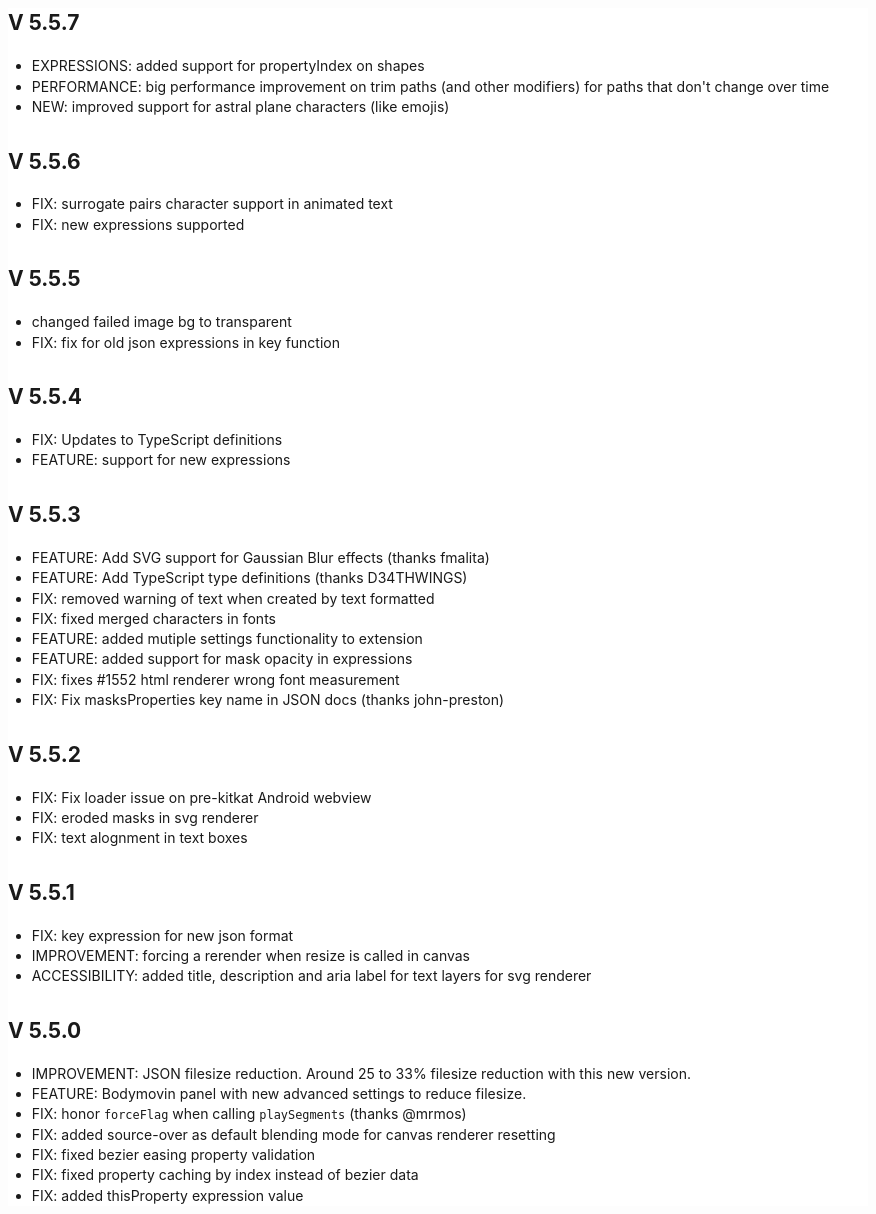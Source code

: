 ## V 5.5.7

- EXPRESSIONS: added support for propertyIndex on shapes
- PERFORMANCE: big performance improvement on trim paths (and other modifiers) for paths that don't change over time
- NEW: improved support for astral plane characters (like emojis)

## V 5.5.6

- FIX: surrogate pairs character support in animated text
- FIX: new expressions supported

## V 5.5.5

- changed failed image bg to transparent
- FIX: fix for old json expressions in key function

## V 5.5.4

- FIX: Updates to TypeScript definitions
- FEATURE: support for new expressions

## V 5.5.3

- FEATURE: Add SVG support for Gaussian Blur effects (thanks fmalita)
- FEATURE: Add TypeScript type definitions (thanks D34THWINGS)
- FIX: removed warning of text when created by text formatted
- FIX: fixed merged characters in fonts
- FEATURE: added mutiple settings functionality to extension
- FEATURE: added support for mask opacity in expressions
- FIX: fixes #1552 html renderer wrong font measurement
- FIX: Fix masksProperties key name in JSON docs (thanks john-preston)

## V 5.5.2

- FIX: Fix loader issue on pre-kitkat Android webview
- FIX: eroded masks in svg renderer
- FIX: text alognment in text boxes

## V 5.5.1

- FIX: key expression for new json format
- IMPROVEMENT: forcing a rerender when resize is called in canvas
- ACCESSIBILITY: added title, description and aria label for text layers for svg renderer

## V 5.5.0

- IMPROVEMENT: JSON filesize reduction. Around 25 to 33% filesize reduction with this new version.
- FEATURE: Bodymovin panel with new advanced settings to reduce filesize.
- FIX: honor `forceFlag` when calling `playSegments` (thanks @mrmos)
- FIX: added source-over as default blending mode for canvas renderer resetting
- FIX: fixed bezier easing property validation
- FIX: fixed property caching by index instead of bezier data
- FIX: added thisProperty expression value
